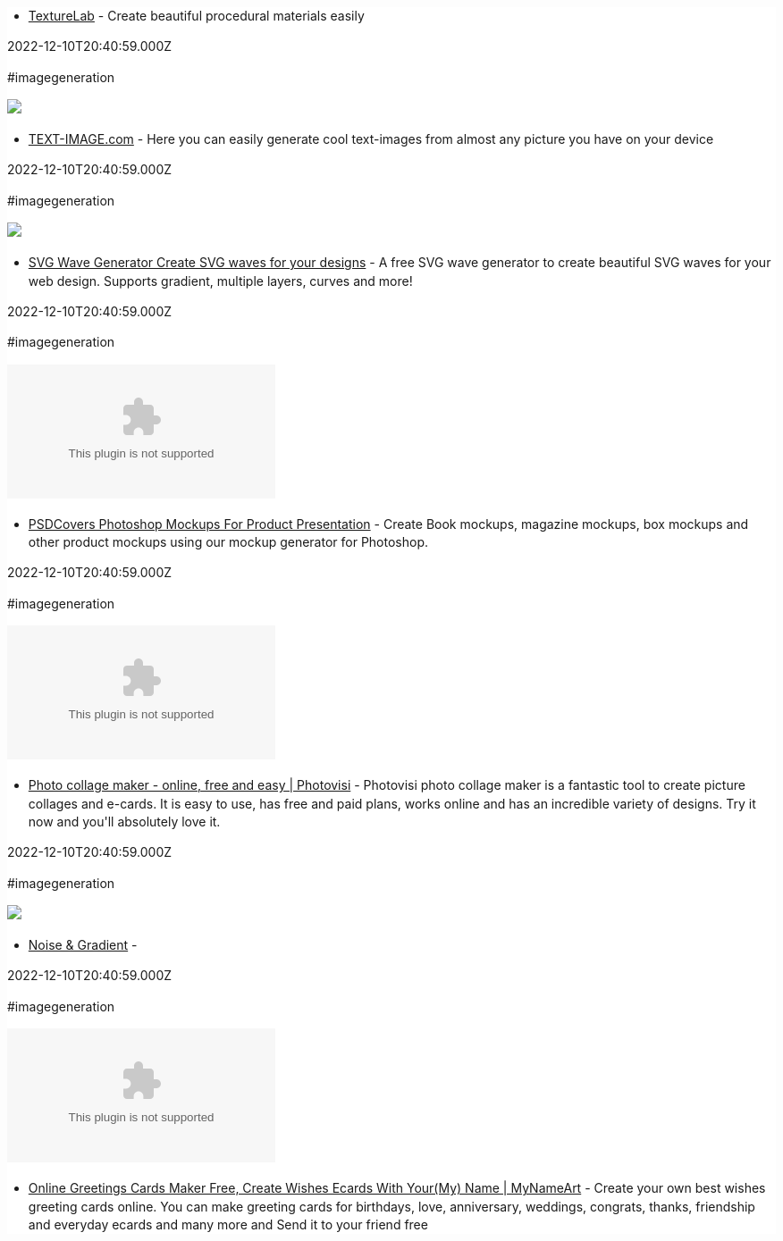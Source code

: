 - [TextureLab](https://www.texturelab.io) - Create beautiful procedural materials easily

2022-12-10T20:40:59.000Z

#imagegeneration

![](https://www.text-image.com/resources/btn-html-big.png)

- [TEXT-IMAGE.com](https://www.text-image.com) - Here you can easily generate cool text-images from almost any picture you have on your device

2022-12-10T20:40:59.000Z

#imagegeneration

![](https://softr-prod.imgix.net/applications/8f7af9fb-a550-425d-b327-48195c193a5f/assets/img-1611094965528.png?t=1611094965528)

- [SVG Wave Generator Create SVG waves for your designs](https://www.softr.io/tools/svg-wave-generator) - A free SVG wave generator to create beautiful SVG waves for your web design. Supports gradient, multiple layers, curves and more!

2022-12-10T20:40:59.000Z

#imagegeneration

![](https://rdl.ink/render/https%3A%2F%2Fwww.psdcovers.com)

- [PSDCovers Photoshop Mockups For Product Presentation](https://www.psdcovers.com) - Create Book mockups, magazine mockups, box mockups and other product mockups using our mockup generator for Photoshop.

2022-12-10T20:40:59.000Z

#imagegeneration

![](https://rdl.ink/render/https%3A%2F%2Fwww.photovisi.com)

- [Photo collage maker - online, free and easy | Photovisi](https://www.photovisi.com) - Photovisi photo collage maker is a fantastic tool to create picture collages and e-cards. It is easy to use, has free and paid plans, works online and has an incredible variety of designs. Try it now and you'll absolutely love it.

2022-12-10T20:40:59.000Z

#imagegeneration

![](https://www.noiseandgradient.com/assets/social-image.jpg)

- [Noise & Gradient](https://www.noiseandgradient.com) - 

2022-12-10T20:40:59.000Z

#imagegeneration

![](https://rdl.ink/render/https%3A%2F%2Fwww.mynameart.com)

- [Online Greetings Cards Maker Free, Create Wishes Ecards With Your(My) Name | MyNameArt](https://www.mynameart.com) - Create your own best wishes greeting cards online. You can make greeting cards for birthdays, love, anniversary, weddings, congrats, thanks, friendship and everyday ecards and many more and Send it to your friend free
